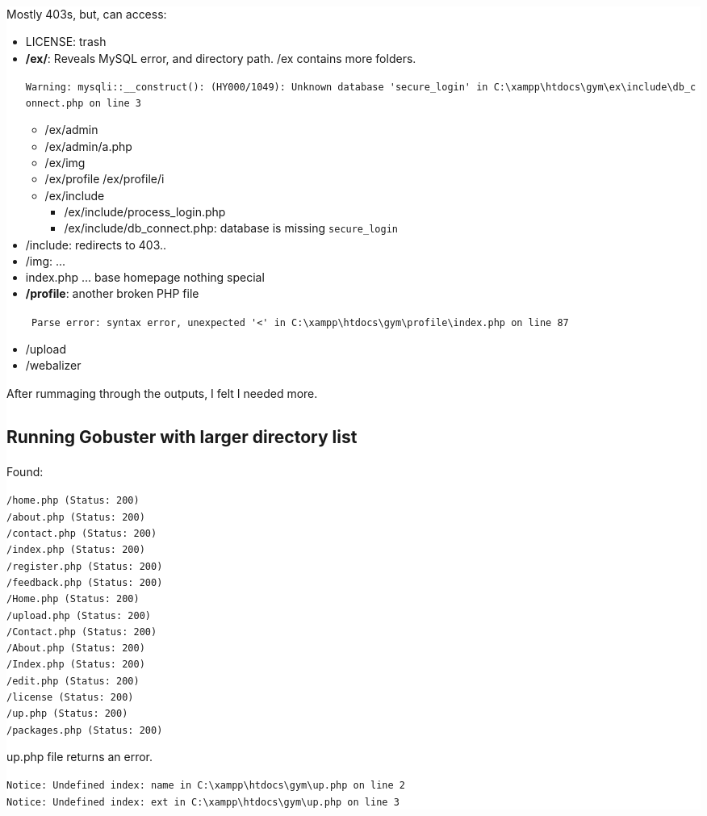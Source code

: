Mostly 403s, but, can access:

- LICENSE: trash 
- **/ex/**: Reveals MySQL error, and directory path. /ex contains more folders.
    ``` 
    Warning: mysqli::__construct(): (HY000/1049): Unknown database 'secure_login' in C:\xampp\htdocs\gym\ex\include\db_connect.php on line 3
    ```
    - /ex/admin
    - /ex/admin/a.php
    - /ex/img
    - /ex/profile
        /ex/profile/i
    - /ex/include
        - /ex/include/process_login.php
        - /ex/include/db_connect.php: database is missing `secure_login`    
- /include: redirects to 403..
- /img: ...
- index.php ... base homepage nothing special
- **/profile**: another broken PHP file 
    ```
     Parse error: syntax error, unexpected '<' in C:\xampp\htdocs\gym\profile\index.php on line 87
    ```
- /upload    
- /webalizer

After rummaging through the outputs, I felt I needed more.

## Running Gobuster with larger directory list

Found:
```
/home.php (Status: 200)
/about.php (Status: 200)
/contact.php (Status: 200)
/index.php (Status: 200)
/register.php (Status: 200)
/feedback.php (Status: 200)
/Home.php (Status: 200)
/upload.php (Status: 200)
/Contact.php (Status: 200)
/About.php (Status: 200)
/Index.php (Status: 200)
/edit.php (Status: 200)
/license (Status: 200)
/up.php (Status: 200)
/packages.php (Status: 200)
```

up.php file returns an error.
```
Notice: Undefined index: name in C:\xampp\htdocs\gym\up.php on line 2
Notice: Undefined index: ext in C:\xampp\htdocs\gym\up.php on line 3
```
